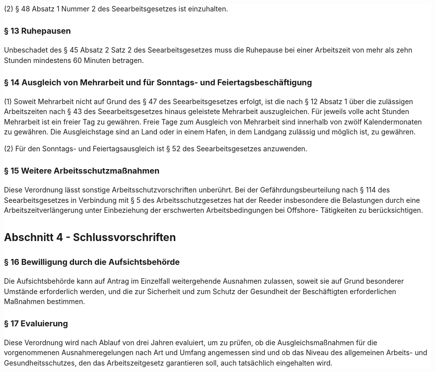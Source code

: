 (2) § 48 Absatz 1 Nummer 2 des Seearbeitsgesetzes ist einzuhalten.


### § 13 Ruhepausen

Unbeschadet des § 45 Absatz 2 Satz 2 des Seearbeitsgesetzes muss die
Ruhepause bei einer Arbeitszeit von mehr als zehn Stunden mindestens
60 Minuten betragen.


### § 14 Ausgleich von Mehrarbeit und für Sonntags- und Feiertagsbeschäftigung

(1) Soweit Mehrarbeit nicht auf Grund des § 47 des Seearbeitsgesetzes
erfolgt, ist die nach § 12 Absatz 1 über die zulässigen Arbeitszeiten
nach § 43 des Seearbeitsgesetzes hinaus geleistete Mehrarbeit
auszugleichen. Für jeweils volle acht Stunden Mehrarbeit ist ein
freier Tag zu gewähren. Freie Tage zum Ausgleich von Mehrarbeit sind
innerhalb von zwölf Kalendermonaten zu gewähren. Die Ausgleichstage
sind an Land oder in einem Hafen, in dem Landgang zulässig und möglich
ist, zu gewähren.

(2) Für den Sonntags- und Feiertagsausgleich ist § 52 des
Seearbeitsgesetzes anzuwenden.


### § 15 Weitere Arbeitsschutzmaßnahmen

Diese Verordnung lässt sonstige Arbeitsschutzvorschriften unberührt.
Bei der Gefährdungsbeurteilung nach § 114 des Seearbeitsgesetzes in
Verbindung mit § 5 des Arbeitsschutzgesetzes hat der Reeder
insbesondere die Belastungen durch eine Arbeitszeitverlängerung unter
Einbeziehung der erschwerten Arbeitsbedingungen bei Offshore-
Tätigkeiten zu berücksichtigen.


## Abschnitt 4 - Schlussvorschriften


### § 16 Bewilligung durch die Aufsichtsbehörde

Die Aufsichtsbehörde kann auf Antrag im Einzelfall weitergehende
Ausnahmen zulassen, soweit sie auf Grund besonderer Umstände
erforderlich werden, und die zur Sicherheit und zum Schutz der
Gesundheit der Beschäftigten erforderlichen Maßnahmen bestimmen.


### § 17 Evaluierung

Diese Verordnung wird nach Ablauf von drei Jahren evaluiert, um zu
prüfen, ob die Ausgleichsmaßnahmen für die vorgenommenen
Ausnahmeregelungen nach Art und Umfang angemessen sind und ob das
Niveau des allgemeinen Arbeits- und Gesundheitsschutzes, den das
Arbeitszeitgesetz garantieren soll, auch tatsächlich eingehalten wird.
